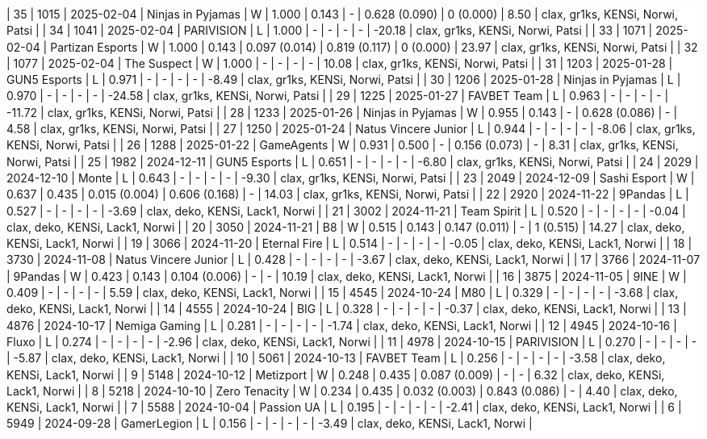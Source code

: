 |           35 |     1015 | 2025-02-04 | Ninjas in Pyjamas    | W   | 1.000      | 0.143        | -                | 0.628 (0.090)    | 0 (0.000) |     8.50 | clax, gr1ks, KENSi, Norwi, Patsi |
|           34 |     1041 | 2025-02-04 | PARIVISION           | L   | 1.000      | -            | -                | -                | -         |   -20.18 | clax, gr1ks, KENSi, Norwi, Patsi |
|           33 |     1071 | 2025-02-04 | Partizan Esports     | W   | 1.000      | 0.143        | 0.097 (0.014)    | 0.819 (0.117)    | 0 (0.000) |    23.97 | clax, gr1ks, KENSi, Norwi, Patsi |
|           32 |     1077 | 2025-02-04 | The Suspect          | W   | 1.000      | -            | -                | -                | -         |    10.08 | clax, gr1ks, KENSi, Norwi, Patsi |
|           31 |     1203 | 2025-01-28 | GUN5 Esports         | L   | 0.971      | -            | -                | -                | -         |    -8.49 | clax, gr1ks, KENSi, Norwi, Patsi |
|           30 |     1206 | 2025-01-28 | Ninjas in Pyjamas    | L   | 0.970      | -            | -                | -                | -         |   -24.58 | clax, gr1ks, KENSi, Norwi, Patsi |
|           29 |     1225 | 2025-01-27 | FAVBET Team          | L   | 0.963      | -            | -                | -                | -         |   -11.72 | clax, gr1ks, KENSi, Norwi, Patsi |
|           28 |     1233 | 2025-01-26 | Ninjas in Pyjamas    | W   | 0.955      | 0.143        | -                | 0.628 (0.086)    | -         |     4.58 | clax, gr1ks, KENSi, Norwi, Patsi |
|           27 |     1250 | 2025-01-24 | Natus Vincere Junior | L   | 0.944      | -            | -                | -                | -         |    -8.06 | clax, gr1ks, KENSi, Norwi, Patsi |
|           26 |     1288 | 2025-01-22 | GameAgents           | W   | 0.931      | 0.500        | -                | 0.156 (0.073)    | -         |     8.31 | clax, gr1ks, KENSi, Norwi, Patsi |
|           25 |     1982 | 2024-12-11 | GUN5 Esports         | L   | 0.651      | -            | -                | -                | -         |    -6.80 | clax, gr1ks, KENSi, Norwi, Patsi |
|           24 |     2029 | 2024-12-10 | Monte                | L   | 0.643      | -            | -                | -                | -         |    -9.30 | clax, gr1ks, KENSi, Norwi, Patsi |
|           23 |     2049 | 2024-12-09 | Sashi Esport         | W   | 0.637      | 0.435        | 0.015 (0.004)    | 0.606 (0.168)    | -         |    14.03 | clax, gr1ks, KENSi, Norwi, Patsi |
|           22 |     2920 | 2024-11-22 | 9Pandas              | L   | 0.527      | -            | -                | -                | -         |    -3.69 | clax, deko, KENSi, Lack1, Norwi  |
|           21 |     3002 | 2024-11-21 | Team Spirit          | L   | 0.520      | -            | -                | -                | -         |    -0.04 | clax, deko, KENSi, Lack1, Norwi  |
|           20 |     3050 | 2024-11-21 | B8                   | W   | 0.515      | 0.143        | 0.147 (0.011)    | -                | 1 (0.515) |    14.27 | clax, deko, KENSi, Lack1, Norwi  |
|           19 |     3066 | 2024-11-20 | Eternal Fire         | L   | 0.514      | -            | -                | -                | -         |    -0.05 | clax, deko, KENSi, Lack1, Norwi  |
|           18 |     3730 | 2024-11-08 | Natus Vincere Junior | L   | 0.428      | -            | -                | -                | -         |    -3.67 | clax, deko, KENSi, Lack1, Norwi  |
|           17 |     3766 | 2024-11-07 | 9Pandas              | W   | 0.423      | 0.143        | 0.104 (0.006)    | -                | -         |    10.19 | clax, deko, KENSi, Lack1, Norwi  |
|           16 |     3875 | 2024-11-05 | 9INE                 | W   | 0.409      | -            | -                | -                | -         |     5.59 | clax, deko, KENSi, Lack1, Norwi  |
|           15 |     4545 | 2024-10-24 | M80                  | L   | 0.329      | -            | -                | -                | -         |    -3.68 | clax, deko, KENSi, Lack1, Norwi  |
|           14 |     4555 | 2024-10-24 | BIG                  | L   | 0.328      | -            | -                | -                | -         |    -0.37 | clax, deko, KENSi, Lack1, Norwi  |
|           13 |     4876 | 2024-10-17 | Nemiga Gaming        | L   | 0.281      | -            | -                | -                | -         |    -1.74 | clax, deko, KENSi, Lack1, Norwi  |
|           12 |     4945 | 2024-10-16 | Fluxo                | L   | 0.274      | -            | -                | -                | -         |    -2.96 | clax, deko, KENSi, Lack1, Norwi  |
|           11 |     4978 | 2024-10-15 | PARIVISION           | L   | 0.270      | -            | -                | -                | -         |    -5.87 | clax, deko, KENSi, Lack1, Norwi  |
|           10 |     5061 | 2024-10-13 | FAVBET Team          | L   | 0.256      | -            | -                | -                | -         |    -3.58 | clax, deko, KENSi, Lack1, Norwi  |
|            9 |     5148 | 2024-10-12 | Metizport            | W   | 0.248      | 0.435        | 0.087 (0.009)    | -                | -         |     6.32 | clax, deko, KENSi, Lack1, Norwi  |
|            8 |     5218 | 2024-10-10 | Zero Tenacity        | W   | 0.234      | 0.435        | 0.032 (0.003)    | 0.843 (0.086)    | -         |     4.40 | clax, deko, KENSi, Lack1, Norwi  |
|            7 |     5588 | 2024-10-04 | Passion UA           | L   | 0.195      | -            | -                | -                | -         |    -2.41 | clax, deko, KENSi, Lack1, Norwi  |
|            6 |     5949 | 2024-09-28 | GamerLegion          | L   | 0.156      | -            | -                | -                | -         |    -3.49 | clax, deko, KENSi, Lack1, Norwi  |
